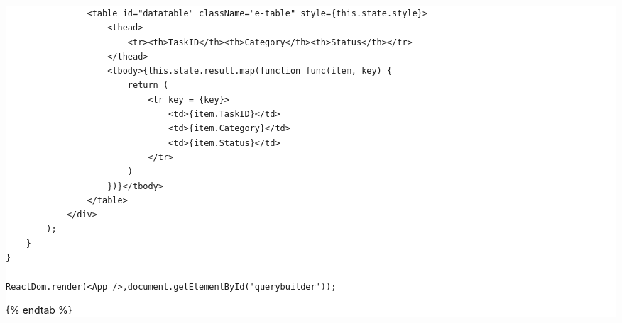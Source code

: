 ```tsx
                <table id="datatable" className="e-table" style={this.state.style}>
                    <thead>
                        <tr><th>TaskID</th><th>Category</th><th>Status</th></tr>
                    </thead>
                    <tbody>{this.state.result.map(function func(item, key) {
                        return (
                            <tr key = {key}>
                                <td>{item.TaskID}</td>
                                <td>{item.Category}</td>
                                <td>{item.Status}</td>
                            </tr>
                        )
                    })}</tbody>
                </table>
            </div>
        );
    }
}

ReactDom.render(<App />,document.getElementById('querybuilder'));
```

{% endtab %}